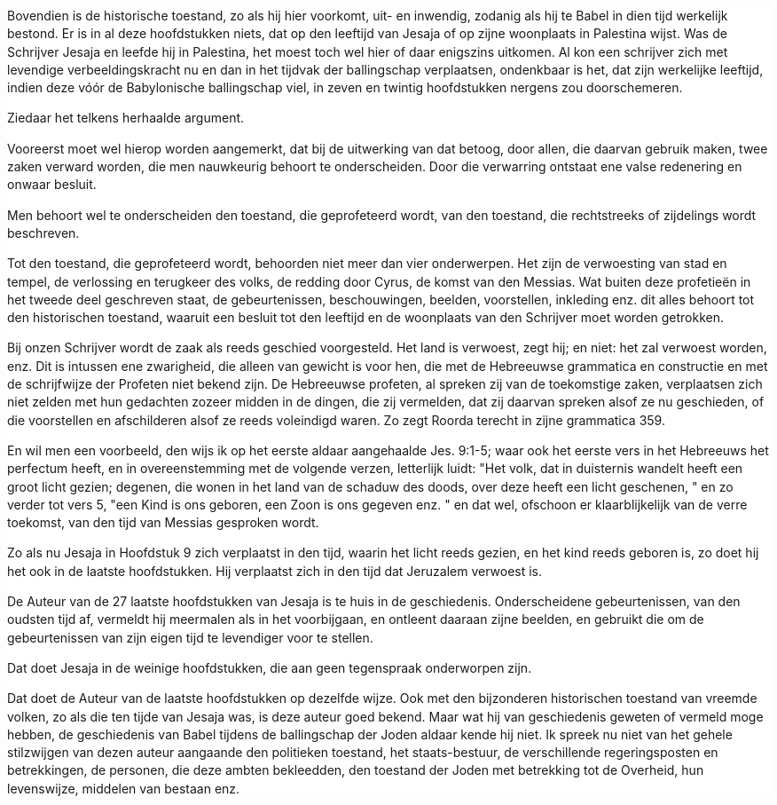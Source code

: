 Bovendien is de historische toestand, zo als hij hier voorkomt, uit- en inwendig, zodanig als hij te Babel in dien tijd werkelijk bestond. Er is in al deze hoofdstukken niets, dat op den leeftijd van Jesaja of op zijne woonplaats in Palestina wijst. Was de Schrijver Jesaja en leefde hij in Palestina, het moest toch wel hier of daar enigszins uitkomen. Al kon een schrijver zich met  levendige  verbeeldingskracht  nu  en  dan  in  het  tijdvak  der  ballingschap  verplaatsen, ondenkbaar is het, dat zijn werkelijke leeftijd, indien deze vóór de Babylonische ballingschap viel, in zeven en twintig hoofdstukken nergens zou doorschemeren.

Ziedaar het telkens herhaalde argument.

Vooreerst moet wel hierop worden aangemerkt, dat bij de uitwerking van dat betoog, door allen, die daarvan gebruik maken, twee zaken verward worden, die men nauwkeurig behoort te onderscheiden. Door die verwarring ontstaat ene valse redenering en onwaar besluit.

Men behoort wel te onderscheiden den toestand, die geprofeteerd wordt, van den toestand, die rechtstreeks of zijdelings wordt beschreven.

Tot den toestand, die geprofeteerd wordt, behoorden niet meer dan vier onderwerpen. Het zijn de verwoesting van stad en tempel, de verlossing en terugkeer des volks, de redding door Cyrus, de komst van den Messias. Wat buiten deze profetieën in het tweede deel geschreven staat, de gebeurtenissen, beschouwingen, beelden, voorstellen, inkleding enz. dit alles behoort tot den historischen toestand, waaruit een besluit tot den leeftijd en de woonplaats van den Schrijver moet worden getrokken.

Bij onzen Schrijver wordt de zaak als reeds geschied voorgesteld. Het land is verwoest, zegt hij; en niet: het zal verwoest worden, enz. Dit is intussen ene zwarigheid,  die alleen van gewicht is voor hen, die met de Hebreeuwse grammatica en constructie en met de schrijfwijze der Profeten niet bekend zijn. De Hebreeuwse profeten, al spreken zij van de toekomstige zaken, verplaatsen zich niet zelden met hun gedachten zozeer midden in de dingen, die zij vermelden, dat zij daarvan spreken alsof ze nu geschieden, of die voorstellen en afschilderen alsof ze reeds voleindigd waren. Zo zegt Roorda terecht in zijne grammatica 359.

En wil men een voorbeeld, den wijs ik op het eerste aldaar aangehaalde Jes. 9:1-5; waar ook het eerste vers in het Hebreeuws het perfectum heeft, en in overeenstemming met de volgende verzen,  letterlijk  luidt:  "Het  volk,  dat  in  duisternis  wandelt  heeft  een  groot  licht  gezien; degenen,  die  wonen  in  het  land  van  de  schaduw  des  doods,  over  deze  heeft  een  licht geschenen, " en zo verder tot vers 5, "een Kind is ons geboren, een Zoon is ons gegeven enz. " en dat  wel,  ofschoon er  klaarblijkelijk  van de verre toekomst,  van den tijd  van Messias gesproken wordt.

Zo als nu Jesaja in Hoofdstuk 9 zich verplaatst in den tijd, waarin het licht reeds gezien, en het kind reeds geboren is, zo doet hij het ook in de laatste hoofdstukken. Hij verplaatst zich in den tijd dat Jeruzalem verwoest is.

De  Auteur  van  de  27  laatste  hoofdstukken  van  Jesaja  is  te  huis  in  de  geschiedenis. Onderscheidene gebeurtenissen, van den oudsten tijd af, vermeldt hij meermalen als in het voorbijgaan, en ontleent daaraan zijne beelden, en gebruikt die om de gebeurtenissen van zijn eigen tijd te levendiger voor te stellen.

Dat doet Jesaja in de weinige hoofdstukken, die aan geen tegenspraak onderworpen zijn.

Dat doet de Auteur van de laatste hoofdstukken op dezelfde wijze. Ook met den bijzonderen historischen toestand van vreemde volken, zo als die ten tijde van Jesaja was, is deze auteur goed  bekend.  Maar  wat  hij  van  geschiedenis  geweten  of  vermeld  moge  hebben,  de geschiedenis van Babel tijdens de ballingschap der Joden aldaar kende hij niet. Ik spreek nu niet  van  het  gehele  stilzwijgen  van  dezen  auteur  aangaande  den  politieken  toestand,  het staats-bestuur,  de  verschillende  regeringsposten  en  betrekkingen,  de  personen,  die  deze ambten bekleedden, den toestand der Joden met betrekking tot de Overheid, hun levenswijze, middelen van bestaan enz.
